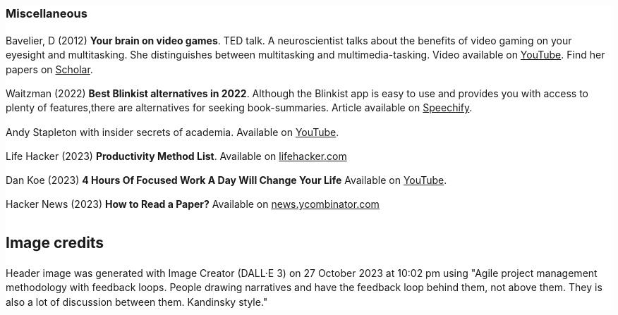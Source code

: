 

### Miscellaneous
Bavelier, D (2012) **Your brain on video games**. TED talk. A neuroscientist talks about the benefits of video gaming on your eyesight and multitasking. She distinguishes between multitasking and multimedia-tasking. Video available on [YouTube](https://youtu.be/FktsFcooIG8). Find her papers on [Scholar](https://scholar.google.com/citations?hl=en&user=KLnfuU8AAAAJ). 

Waitzman (2022) **Best Blinkist alternatives in 2022**. Although the Blinkist app is easy to use and provides you with access to plenty of features,there are alternatives for seeking book-summaries. Article available on [Speechify](https://speechify.com/blog/alternatives-to-blinkist/). 

Andy Stapleton with insider secrets of academia. Available on [YouTube](https://www.youtube.com/@DrAndyStapleton/about).

Life Hacker (2023) **Productivity Method List**. Available on [lifehacker.com](https://lifehacker.com/best-productivity-methods-1850862925)

Dan Koe (2023) **4 Hours Of Focused Work A Day Will Change Your Life** Available on [YouTube](https://www.youtube.com/watch?v=CvsnW06-yNY). 

Hacker News (2023) **How to Read a Paper?** Available on [news.ycombinator.com](https://news.ycombinator.com/item?id=38446418)

## Image credits
Header image was generated with Image Creator (DALL·E 3) on 27 October 2023 at 10:02 pm using "Agile project management methodology with feedback loops. People drawing narratives and have the feedback loop behind them, not above them. They is also a lot of discussion between them. Kandinsky style."
